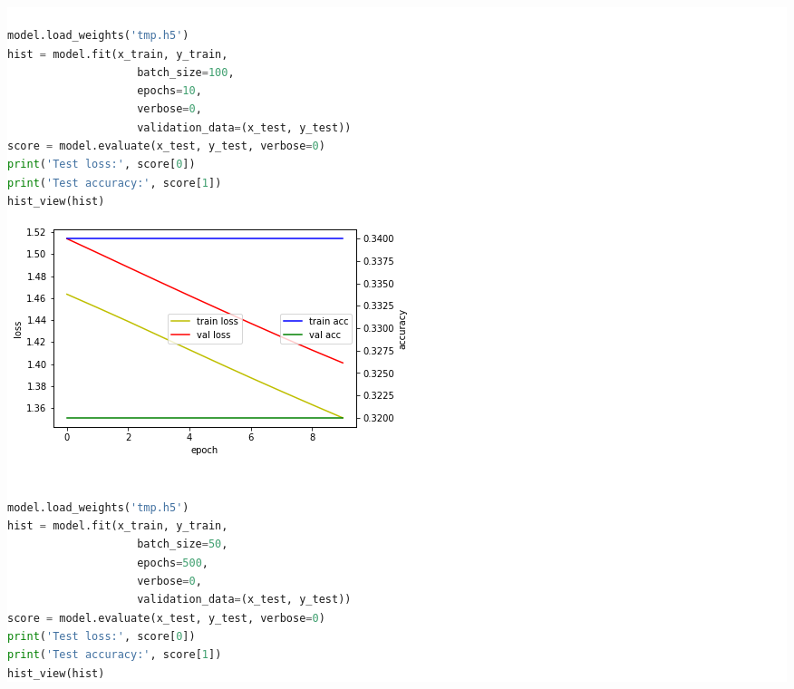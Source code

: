     



```python

model.load_weights('tmp.h5')
hist = model.fit(x_train, y_train,
                    batch_size=100,
                    epochs=10,
                    verbose=0,
                    validation_data=(x_test, y_test))
score = model.evaluate(x_test, y_test, verbose=0)
print('Test loss:', score[0])
print('Test accuracy:', score[1])
hist_view(hist)

```


    
![png](MLP_iris_files/MLP_iris_17_0.png)
    



```python

model.load_weights('tmp.h5')
hist = model.fit(x_train, y_train,
                    batch_size=50,
                    epochs=500,
                    verbose=0,
                    validation_data=(x_test, y_test))
score = model.evaluate(x_test, y_test, verbose=0)
print('Test loss:', score[0])
print('Test accuracy:', score[1])
hist_view(hist)

```


    